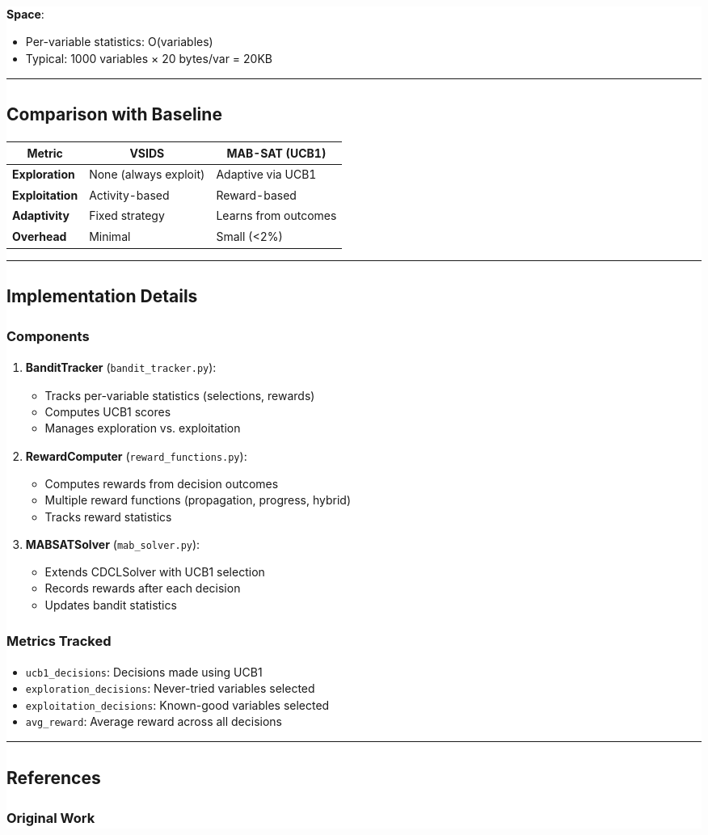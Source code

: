 **Space**:
- Per-variable statistics: O(variables)
- Typical: 1000 variables × 20 bytes/var = 20KB

---

## Comparison with Baseline

| Metric | VSIDS | MAB-SAT (UCB1) |
|--------|-------|----------------|
| **Exploration** | None (always exploit) | Adaptive via UCB1 |
| **Exploitation** | Activity-based | Reward-based |
| **Adaptivity** | Fixed strategy | Learns from outcomes |
| **Overhead** | Minimal | Small (<2%) |

---

## Implementation Details

### Components

1. **BanditTracker** (`bandit_tracker.py`):
   - Tracks per-variable statistics (selections, rewards)
   - Computes UCB1 scores
   - Manages exploration vs. exploitation

2. **RewardComputer** (`reward_functions.py`):
   - Computes rewards from decision outcomes
   - Multiple reward functions (propagation, progress, hybrid)
   - Tracks reward statistics

3. **MABSATSolver** (`mab_solver.py`):
   - Extends CDCLSolver with UCB1 selection
   - Records rewards after each decision
   - Updates bandit statistics

### Metrics Tracked

- `ucb1_decisions`: Decisions made using UCB1
- `exploration_decisions`: Never-tried variables selected
- `exploitation_decisions`: Known-good variables selected
- `avg_reward`: Average reward across all decisions

---

## References

### Original Work
